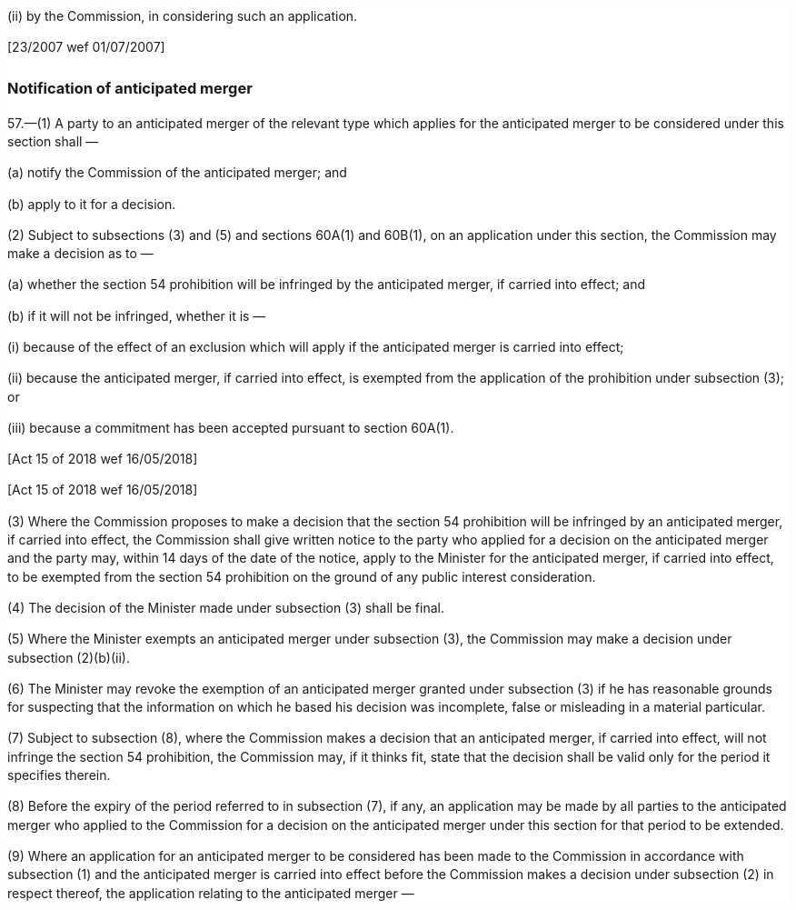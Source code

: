 (ii) by the Commission, in considering such an application.

[23/2007 wef 01/07/2007]

### Notification of anticipated merger

57\.—(1) A party to an anticipated merger of the relevant type which applies for the anticipated merger to be considered under this section shall —

(a) notify the Commission of the anticipated merger; and

(b) apply to it for a decision.

(2) Subject to subsections (3) and (5) and sections 60A(1) and 60B(1), on an application under this section, the Commission may make a decision as to —

(a) whether the section 54 prohibition will be infringed by the anticipated merger, if carried into effect; and

(b) if it will not be infringed, whether it is —

(i) because of the effect of an exclusion which will apply if the anticipated merger is carried into effect;

(ii) because the anticipated merger, if carried into effect, is exempted from the application of the prohibition under subsection (3); or

(iii) because a commitment has been accepted pursuant to section 60A(1).

[Act 15 of 2018 wef 16/05/2018]

[Act 15 of 2018 wef 16/05/2018]

(3) Where the Commission proposes to make a decision that the section 54 prohibition will be infringed by an anticipated merger, if carried into effect, the Commission shall give written notice to the party who applied for a decision on the anticipated merger and the party may, within 14 days of the date of the notice, apply to the Minister for the anticipated merger, if carried into effect, to be exempted from the section 54 prohibition on the ground of any public interest consideration.

(4) The decision of the Minister made under subsection (3) shall be final.

(5) Where the Minister exempts an anticipated merger under subsection (3), the Commission may make a decision under subsection (2)(b)(ii).

(6) The Minister may revoke the exemption of an anticipated merger granted under subsection (3) if he has reasonable grounds for suspecting that the information on which he based his decision was incomplete, false or misleading in a material particular.

(7) Subject to subsection (8), where the Commission makes a decision that an anticipated merger, if carried into effect, will not infringe the section 54 prohibition, the Commission may, if it thinks fit, state that the decision shall be valid only for the period it specifies therein.

(8) Before the expiry of the period referred to in subsection (7), if any, an application may be made by all parties to the anticipated merger who applied to the Commission for a decision on the anticipated merger under this section for that period to be extended.

(9) Where an application for an anticipated merger to be considered has been made to the Commission in accordance with subsection (1) and the anticipated merger is carried into effect before the Commission makes a decision under subsection (2) in respect thereof, the application relating to the anticipated merger —
